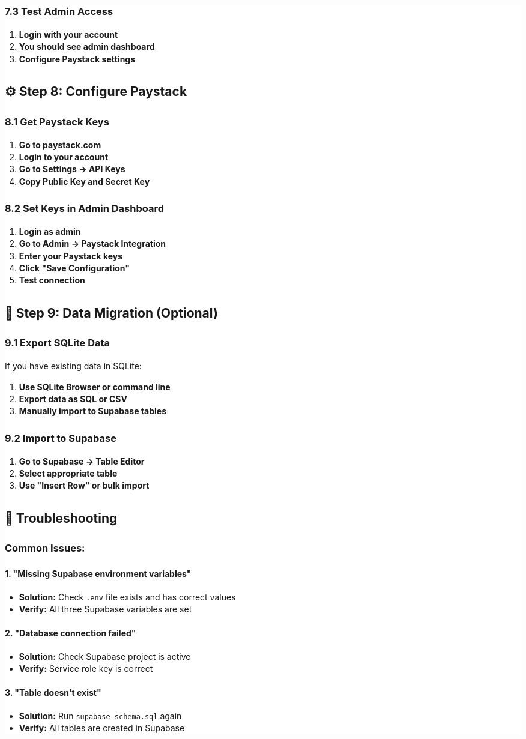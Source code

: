 ### **7.3 Test Admin Access**
1. **Login with your account**
2. **You should see admin dashboard**
3. **Configure Paystack settings**

## ⚙️ **Step 8: Configure Paystack**

### **8.1 Get Paystack Keys**
1. **Go to [paystack.com](https://paystack.com)**
2. **Login to your account**
3. **Go to Settings → API Keys**
4. **Copy Public Key and Secret Key**

### **8.2 Set Keys in Admin Dashboard**
1. **Login as admin**
2. **Go to Admin → Paystack Integration**
3. **Enter your Paystack keys**
4. **Click "Save Configuration"**
5. **Test connection**

## 🔄 **Step 9: Data Migration (Optional)**

### **9.1 Export SQLite Data**
If you have existing data in SQLite:
1. **Use SQLite Browser or command line**
2. **Export data as SQL or CSV**
3. **Manually import to Supabase tables**

### **9.2 Import to Supabase**
1. **Go to Supabase → Table Editor**
2. **Select appropriate table**
3. **Use "Insert Row" or bulk import**

## 🚨 **Troubleshooting**

### **Common Issues:**

#### **1. "Missing Supabase environment variables"**
- **Solution:** Check `.env` file exists and has correct values
- **Verify:** All three Supabase variables are set

#### **2. "Database connection failed"**
- **Solution:** Check Supabase project is active
- **Verify:** Service role key is correct

#### **3. "Table doesn't exist"**
- **Solution:** Run `supabase-schema.sql` again
- **Verify:** All tables are created in Supabase

